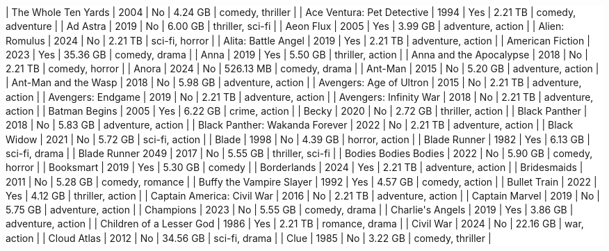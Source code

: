 | The Whole Ten Yards | 2004 | No | 4.24 GB | comedy, thriller |
| Ace Ventura: Pet Detective | 1994 | Yes | 2.21 TB | comedy, adventure |
| Ad Astra | 2019 | No | 6.00 GB | thriller, sci-fi |
| Aeon Flux | 2005 | Yes | 3.99 GB | adventure, action |
| Alien: Romulus | 2024 | No | 2.21 TB | sci-fi, horror |
| Alita: Battle Angel | 2019 | Yes | 2.21 TB | adventure, action |
| American Fiction | 2023 | Yes | 35.36 GB | comedy, drama |
| Anna | 2019 | Yes | 5.50 GB | thriller, action |
| Anna and the Apocalypse | 2018 | No | 2.21 TB | comedy, horror |
| Anora | 2024 | No | 526.13 MB | comedy, drama |
| Ant-Man | 2015 | No | 5.20 GB | adventure, action |
| Ant-Man and the Wasp | 2018 | No | 5.98 GB | adventure, action |
| Avengers: Age of Ultron | 2015 | No | 2.21 TB | adventure, action |
| Avengers: Endgame | 2019 | No | 2.21 TB | adventure, action |
| Avengers: Infinity War | 2018 | No | 2.21 TB | adventure, action |
| Batman Begins | 2005 | Yes | 6.22 GB | crime, action |
| Becky | 2020 | No | 2.72 GB | thriller, action |
| Black Panther | 2018 | No | 5.83 GB | adventure, action |
| Black Panther: Wakanda Forever | 2022 | No | 2.21 TB | adventure, action |
| Black Widow | 2021 | No | 5.72 GB | sci-fi, action |
| Blade | 1998 | No | 4.39 GB | horror, action |
| Blade Runner | 1982 | Yes | 6.13 GB | sci-fi, drama |
| Blade Runner 2049 | 2017 | No | 5.55 GB | thriller, sci-fi |
| Bodies Bodies Bodies | 2022 | No | 5.90 GB | comedy, horror |
| Booksmart | 2019 | Yes | 5.30 GB | comedy |
| Borderlands | 2024 | Yes | 2.21 TB | adventure, action |
| Bridesmaids | 2011 | No | 5.28 GB | comedy, romance |
| Buffy the Vampire Slayer | 1992 | Yes | 4.57 GB | comedy, action |
| Bullet Train | 2022 | Yes | 4.12 GB | thriller, action |
| Captain America: Civil War | 2016 | No | 2.21 TB | adventure, action |
| Captain Marvel | 2019 | No | 5.75 GB | adventure, action |
| Champions | 2023 | No | 5.55 GB | comedy, drama |
| Charlie's Angels | 2019 | Yes | 3.86 GB | adventure, action |
| Children of a Lesser God | 1986 | Yes | 2.21 TB | romance, drama |
| Civil War | 2024 | No | 22.16 GB | war, action |
| Cloud Atlas | 2012 | No | 34.56 GB | sci-fi, drama |
| Clue | 1985 | No | 3.22 GB | comedy, thriller |